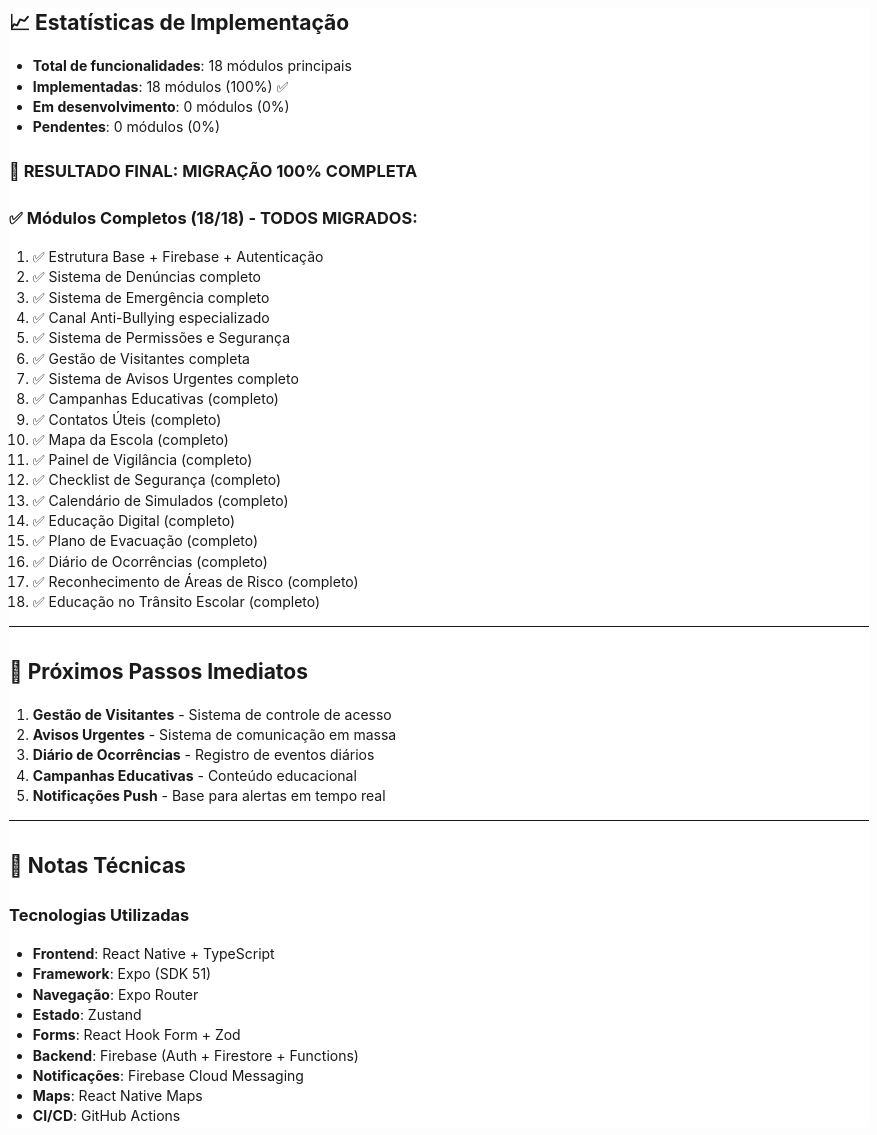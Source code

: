 ## 📈 Estatísticas de Implementação

- **Total de funcionalidades**: 18 módulos principais
- **Implementadas**: 18 módulos (100%) ✅
- **Em desenvolvimento**: 0 módulos (0%) 
- **Pendentes**: 0 módulos (0%)

### 🎉 **RESULTADO FINAL: MIGRAÇÃO 100% COMPLETA**

### ✅ Módulos Completos (18/18) - **TODOS MIGRADOS**:
1. ✅ Estrutura Base + Firebase + Autenticação
2. ✅ Sistema de Denúncias completo
3. ✅ Sistema de Emergência completo  
4. ✅ Canal Anti-Bullying especializado
5. ✅ Sistema de Permissões e Segurança
6. ✅ Gestão de Visitantes completa
7. ✅ Sistema de Avisos Urgentes completo
8. ✅ Campanhas Educativas (completo)
9. ✅ Contatos Úteis (completo)
10. ✅ Mapa da Escola (completo)
11. ✅ Painel de Vigilância (completo)
12. ✅ Checklist de Segurança (completo)
13. ✅ Calendário de Simulados (completo)
14. ✅ Educação Digital (completo)
15. ✅ Plano de Evacuação (completo)
16. ✅ Diário de Ocorrências (completo)
17. ✅ Reconhecimento de Áreas de Risco (completo)
18. ✅ Educação no Trânsito Escolar (completo)

---

## 🎯 Próximos Passos Imediatos

1. **Gestão de Visitantes** - Sistema de controle de acesso
2. **Avisos Urgentes** - Sistema de comunicação em massa
3. **Diário de Ocorrências** - Registro de eventos diários
4. **Campanhas Educativas** - Conteúdo educacional
5. **Notificações Push** - Base para alertas em tempo real

---

## 📝 Notas Técnicas

### Tecnologias Utilizadas
- **Frontend**: React Native + TypeScript
- **Framework**: Expo (SDK 51)
- **Navegação**: Expo Router
- **Estado**: Zustand
- **Forms**: React Hook Form + Zod
- **Backend**: Firebase (Auth + Firestore + Functions)
- **Notificações**: Firebase Cloud Messaging
- **Maps**: React Native Maps
- **CI/CD**: GitHub Actions
